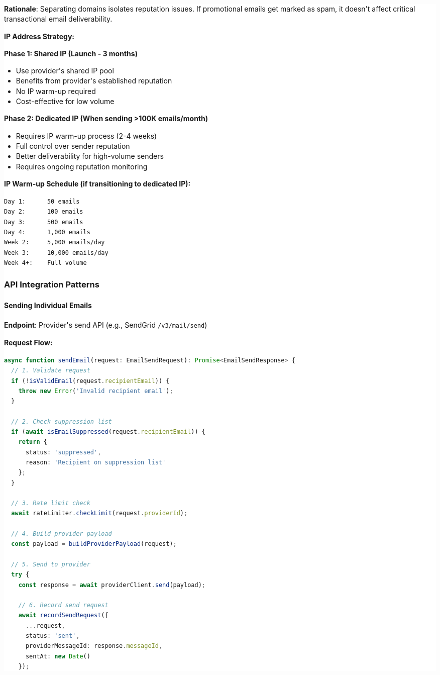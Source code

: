 **Rationale**: Separating domains isolates reputation issues. If promotional emails get marked as spam, it doesn't affect critical transactional email deliverability.

**IP Address Strategy:**

**Phase 1: Shared IP (Launch - 3 months)**
- Use provider's shared IP pool
- Benefits from provider's established reputation
- No IP warm-up required
- Cost-effective for low volume

**Phase 2: Dedicated IP (When sending >100K emails/month)**
- Requires IP warm-up process (2-4 weeks)
- Full control over sender reputation
- Better deliverability for high-volume senders
- Requires ongoing reputation monitoring

**IP Warm-up Schedule (if transitioning to dedicated IP):**
```
Day 1:      50 emails
Day 2:      100 emails
Day 3:      500 emails
Day 4:      1,000 emails
Week 2:     5,000 emails/day
Week 3:     10,000 emails/day
Week 4+:    Full volume
```

### API Integration Patterns

#### Sending Individual Emails

**Endpoint**: Provider's send API (e.g., SendGrid `/v3/mail/send`)

**Request Flow:**
```typescript
async function sendEmail(request: EmailSendRequest): Promise<EmailSendResponse> {
  // 1. Validate request
  if (!isValidEmail(request.recipientEmail)) {
    throw new Error('Invalid recipient email');
  }
  
  // 2. Check suppression list
  if (await isEmailSuppressed(request.recipientEmail)) {
    return {
      status: 'suppressed',
      reason: 'Recipient on suppression list'
    };
  }
  
  // 3. Rate limit check
  await rateLimiter.checkLimit(request.providerId);
  
  // 4. Build provider payload
  const payload = buildProviderPayload(request);
  
  // 5. Send to provider
  try {
    const response = await providerClient.send(payload);
    
    // 6. Record send request
    await recordSendRequest({
      ...request,
      status: 'sent',
      providerMessageId: response.messageId,
      sentAt: new Date()
    });
```